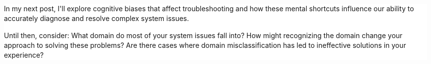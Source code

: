 In my next post, I'll explore cognitive biases that affect troubleshooting and how these mental shortcuts influence our ability to accurately diagnose and resolve complex system issues.

Until then, consider: What domain do most of your system issues fall into? How might recognizing the domain change your approach to solving these problems? Are there cases where domain misclassification has led to ineffective solutions in your experience?
